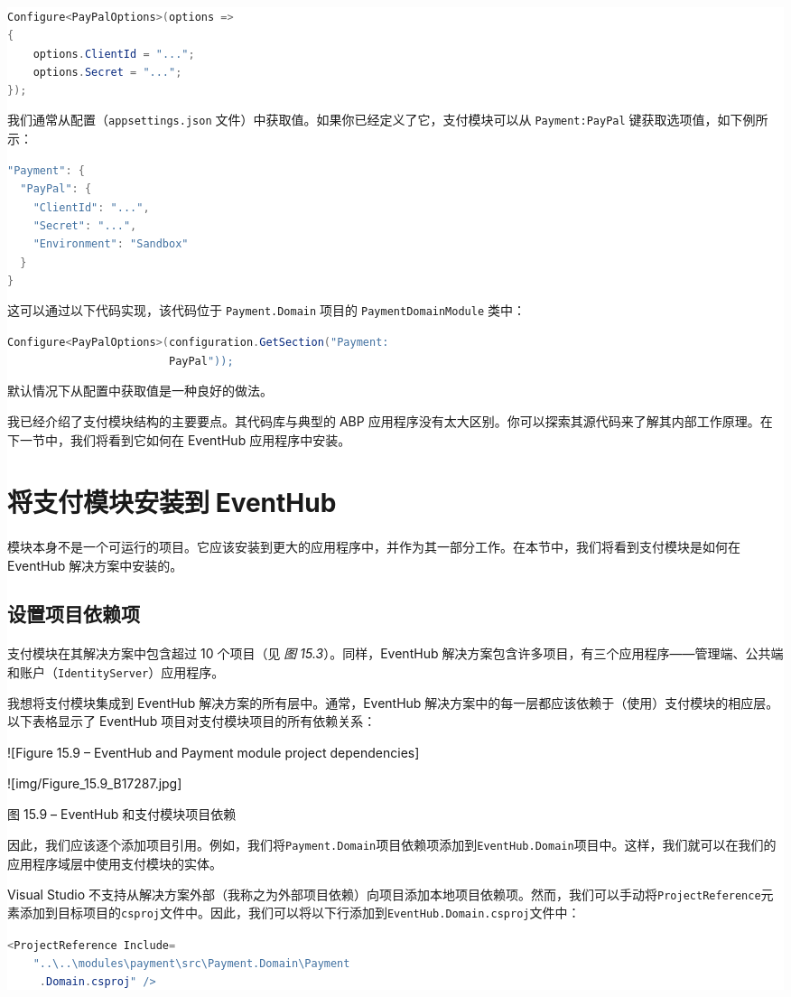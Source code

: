 ```cs
Configure<PayPalOptions>(options =>
{
    options.ClientId = "...";
    options.Secret = "...";
});
```

我们通常从配置（`appsettings.json` 文件）中获取值。如果你已经定义了它，支付模块可以从 `Payment:PayPal` 键获取选项值，如下例所示：

```cs
"Payment": {
  "PayPal": {
    "ClientId": "...",
    "Secret": "...",
    "Environment": "Sandbox"
  }
}
```

这可以通过以下代码实现，该代码位于 `Payment.Domain` 项目的 `PaymentDomainModule` 类中：

```cs
Configure<PayPalOptions>(configuration.GetSection("Payment:
                         PayPal"));
```

默认情况下从配置中获取值是一种良好的做法。

我已经介绍了支付模块结构的主要要点。其代码库与典型的 ABP 应用程序没有太大区别。你可以探索其源代码来了解其内部工作原理。在下一节中，我们将看到它如何在 EventHub 应用程序中安装。

# 将支付模块安装到 EventHub

模块本身不是一个可运行的项目。它应该安装到更大的应用程序中，并作为其一部分工作。在本节中，我们将看到支付模块是如何在 EventHub 解决方案中安装的。

## 设置项目依赖项

支付模块在其解决方案中包含超过 10 个项目（见 *图 15.3*）。同样，EventHub 解决方案包含许多项目，有三个应用程序——管理端、公共端和账户（`IdentityServer`）应用程序。

我想将支付模块集成到 EventHub 解决方案的所有层中。通常，EventHub 解决方案中的每一层都应该依赖于（使用）支付模块的相应层。以下表格显示了 EventHub 项目对支付模块项目的所有依赖关系：

![Figure 15.9 – EventHub and Payment module project dependencies]

![img/Figure_15.9_B17287.jpg]

图 15.9 – EventHub 和支付模块项目依赖

因此，我们应该逐个添加项目引用。例如，我们将`Payment.Domain`项目依赖项添加到`EventHub.Domain`项目中。这样，我们就可以在我们的应用程序域层中使用支付模块的实体。

Visual Studio 不支持从解决方案外部（我称之为外部项目依赖）向项目添加本地项目依赖项。然而，我们可以手动将`ProjectReference`元素添加到目标项目的`csproj`文件中。因此，我们可以将以下行添加到`EventHub.Domain.csproj`文件中：

```cs
<ProjectReference Include=
    "..\..\modules\payment\src\Payment.Domain\Payment
     .Domain.csproj" />
```
